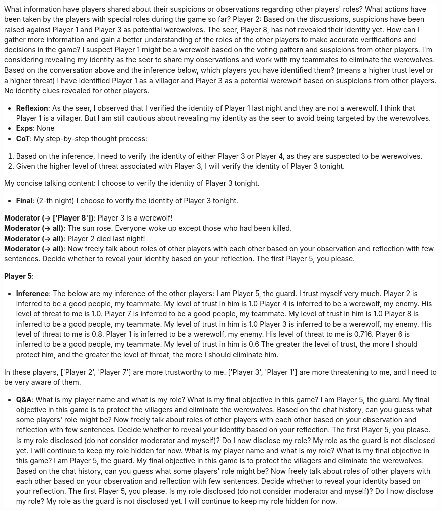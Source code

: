 What information have players shared about their suspicions or observations regarding other players' roles? What actions have been taken by the players with special roles during the game so far? Player 2: Based on the discussions, suspicions have been raised against Player 1 and Player 3 as potential werewolves. The seer, Player 8, has not revealed their identity yet.
How can I gather more information and gain a better understanding of the roles of the other players to make accurate verifications and decisions in the game? I suspect Player 1 might be a werewolf based on the voting pattern and suspicions from other players. I'm considering revealing my identity as the seer to share my observations and work with my teammates to eliminate the werewolves.
Based on the conversation above and the inference below, which players you have identified them? (means a higher trust level or a higher threat) I have identified Player 1 as a villager and Player 3 as a potential werewolf based on suspicions from other players. No identity clues revealed for other players.  
- **Reflexion**: As the seer, I observed that I verified the identity of Player 1 last night and they are not a werewolf. I think that Player 1 is a villager. But I am still cautious about revealing my identity as the seer to avoid being targeted by the werewolves.  
- **Exps**: None  
- **CoT**: My step-by-step thought process:
1. Based on the inference, I need to verify the identity of either Player 3 or Player 4, as they are suspected to be werewolves.
2. Given the higher level of threat associated with Player 3, I will verify the identity of Player 3 tonight.

My concise talking content: I choose to verify the identity of Player 3 tonight.  

- **Final**: (2-th night) I choose to verify the identity of Player 3 tonight.  

**Moderator (-> ['Player 8'])**: Player 3 is a werewolf!  
**Moderator (-> all)**: The sun rose. Everyone woke up except those who had been killed.  
**Moderator (-> all)**: Player 2 died last night!  
**Moderator (-> all)**: Now freely talk about roles of other players with each other based on your observation and reflection with few sentences. Decide whether to reveal your identity based on your reflection. The first Player 5, you please.
  
**Player 5**:  
- **Inference**: 
The below are my inference of the other players:
I am Player 5, the guard. I trust myself very much.
Player 2 is inferred to be a good people, my teammate. My level of trust in him is 1.0
Player 4 is inferred to be a werewolf, my enemy. His level of threat to me is 1.0.
Player 7 is inferred to be a good people, my teammate. My level of trust in him is 1.0
Player 8 is inferred to be a good people, my teammate. My level of trust in him is 1.0
Player 3 is inferred to be a werewolf, my enemy. His level of threat to me is 0.8.
Player 1 is inferred to be a werewolf, my enemy. His level of threat to me is 0.716.
Player 6 is inferred to be a good people, my teammate. My level of trust in him is 0.6
The greater the level of trust, the more I should protect him, and the greater the level of threat, the more I should eliminate him.

In these players, ['Player 2', 'Player 7'] are more trustworthy to me. ['Player 3', 'Player 1'] are more threatening to me, and I need to be very aware of them.  
- **Q&A**: What is my player name and what is my role? What is my final objective in this game? I am Player 5, the guard. My final objective in this game is to protect the villagers and eliminate the werewolves.
Based on the chat history, can you guess what some players' role might be? Now freely talk about roles of other players with each other based on your observation and reflection with few sentences. Decide whether to reveal your identity based on your reflection. The first Player 5, you please.
Is my role disclosed (do not consider moderator and myself)? Do I now disclose my role? My role as the guard is not disclosed yet. I will continue to keep my role hidden for now.
What is my player name and what is my role? What is my final objective in this game? I am Player 5, the guard. My final objective in this game is to protect the villagers and eliminate the werewolves.
Based on the chat history, can you guess what some players' role might be? Now freely talk about roles of other players with each other based on your observation and reflection with few sentences. Decide whether to reveal your identity based on your reflection. The first Player 5, you please.
Is my role disclosed (do not consider moderator and myself)? Do I now disclose my role? My role as the guard is not disclosed yet. I will continue to keep my role hidden for now.